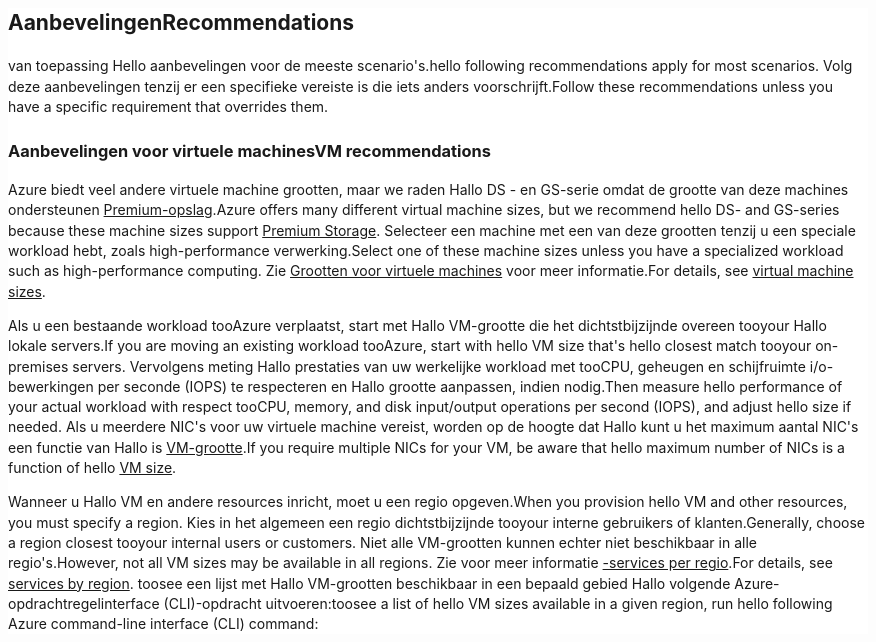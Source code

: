 ## <a name="recommendations"></a><span data-ttu-id="063d4-141">Aanbevelingen</span><span class="sxs-lookup"><span data-stu-id="063d4-141">Recommendations</span></span>

<span data-ttu-id="063d4-142">van toepassing Hello aanbevelingen voor de meeste scenario's.</span><span class="sxs-lookup"><span data-stu-id="063d4-142">hello following recommendations apply for most scenarios.</span></span> <span data-ttu-id="063d4-143">Volg deze aanbevelingen tenzij er een specifieke vereiste is die iets anders voorschrijft.</span><span class="sxs-lookup"><span data-stu-id="063d4-143">Follow these recommendations unless you have a specific requirement that overrides them.</span></span>

### <a name="vm-recommendations"></a><span data-ttu-id="063d4-144">Aanbevelingen voor virtuele machines</span><span class="sxs-lookup"><span data-stu-id="063d4-144">VM recommendations</span></span>

<span data-ttu-id="063d4-145">Azure biedt veel andere virtuele machine grootten, maar we raden Hallo DS - en GS-serie omdat de grootte van deze machines ondersteunen [Premium-opslag][premium-storage].</span><span class="sxs-lookup"><span data-stu-id="063d4-145">Azure offers many different virtual machine sizes, but we recommend hello DS- and GS-series because these machine sizes support [Premium Storage][premium-storage].</span></span> <span data-ttu-id="063d4-146">Selecteer een machine met een van deze grootten tenzij u een speciale workload hebt, zoals high-performance verwerking.</span><span class="sxs-lookup"><span data-stu-id="063d4-146">Select one of these machine sizes unless you have a specialized workload such as high-performance computing.</span></span> <span data-ttu-id="063d4-147">Zie [Grootten voor virtuele machines][virtual-machine-sizes] voor meer informatie.</span><span class="sxs-lookup"><span data-stu-id="063d4-147">For details, see [virtual machine sizes][virtual-machine-sizes].</span></span>

<span data-ttu-id="063d4-148">Als u een bestaande workload tooAzure verplaatst, start met Hallo VM-grootte die het dichtstbijzijnde overeen tooyour Hallo lokale servers.</span><span class="sxs-lookup"><span data-stu-id="063d4-148">If you are moving an existing workload tooAzure, start with hello VM size that's hello closest match tooyour on-premises servers.</span></span> <span data-ttu-id="063d4-149">Vervolgens meting Hallo prestaties van uw werkelijke workload met tooCPU, geheugen en schijfruimte i/o-bewerkingen per seconde (IOPS) te respecteren en Hallo grootte aanpassen, indien nodig.</span><span class="sxs-lookup"><span data-stu-id="063d4-149">Then measure hello performance of your actual workload with respect tooCPU, memory, and disk input/output operations per second (IOPS), and adjust hello size if needed.</span></span> <span data-ttu-id="063d4-150">Als u meerdere NIC's voor uw virtuele machine vereist, worden op de hoogte dat Hallo kunt u het maximum aantal NIC's een functie van Hallo is [VM-grootte][vm-size-tables].</span><span class="sxs-lookup"><span data-stu-id="063d4-150">If you require multiple NICs for your VM, be aware that hello maximum number of NICs is a function of hello [VM size][vm-size-tables].</span></span>   

<span data-ttu-id="063d4-151">Wanneer u Hallo VM en andere resources inricht, moet u een regio opgeven.</span><span class="sxs-lookup"><span data-stu-id="063d4-151">When you provision hello VM and other resources, you must specify a region.</span></span> <span data-ttu-id="063d4-152">Kies in het algemeen een regio dichtstbijzijnde tooyour interne gebruikers of klanten.</span><span class="sxs-lookup"><span data-stu-id="063d4-152">Generally, choose a region closest tooyour internal users or customers.</span></span> <span data-ttu-id="063d4-153">Niet alle VM-grootten kunnen echter niet beschikbaar in alle regio's.</span><span class="sxs-lookup"><span data-stu-id="063d4-153">However, not all VM sizes may be available in all regions.</span></span> <span data-ttu-id="063d4-154">Zie voor meer informatie [-services per regio][services-by-region].</span><span class="sxs-lookup"><span data-stu-id="063d4-154">For details, see [services by region][services-by-region].</span></span> <span data-ttu-id="063d4-155">toosee een lijst met Hallo VM-grootten beschikbaar in een bepaald gebied Hallo volgende Azure-opdrachtregelinterface (CLI)-opdracht uitvoeren:</span><span class="sxs-lookup"><span data-stu-id="063d4-155">toosee a list of hello VM sizes available in a given region, run hello following Azure command-line interface (CLI) command:</span></span>


[audit-logs]: https://azure.microsoft.com/en-us/blog/analyze-azure-audit-logs-in-powerbi-more/
[azure-cli]: /cli/azure/get-started-with-az-cli2
[azure-storage]: ../articles/storage/storage-introduction.md
[blob-snapshot]: ../articles/storage/storage-blob-snapshots.md
[blob-storage]: ../articles/storage/storage-introduction.md
[boot-diagnostics]: https://azure.microsoft.com/en-us/blog/boot-diagnostics-for-virtual-machines-v2/
[cname-record]: https://en.wikipedia.org/wiki/CNAME_record
[data-disk]: ../articles/storage/storage-about-disks-and-vhds-windows.md
[disk-encryption]: ../articles/security/azure-security-disk-encryption.md
[enable-monitoring]: ../articles/monitoring-and-diagnostics/insights-how-to-use-diagnostics.md
[github-folder]: http://github.com/mspnp/reference-architectures/tree/master/guidance-compute-single-vm
[group-policy]: https://technet.microsoft.com/en-us/library/dn595129.aspx
[log-collector]: https://azure.microsoft.com/en-us/blog/simplifying-virtual-machine-troubleshooting-using-azure-log-collector/
[multi-vm]: ../articles/guidance/guidance-compute-multi-vm.md
[naming conventions]: ../articles/guidance/guidance-naming-conventions.md
[nsg]: ../articles/virtual-network/virtual-networks-nsg.md
[nsg-default-rules]: ../articles/virtual-network/virtual-networks-nsg.md#default-rules
[premium-storage]: ../articles/storage/storage-premium-storage.md
[rbac]: ../articles/active-directory/role-based-access-control-what-is.md
[rbac-roles]: ../articles/active-directory/role-based-access-built-in-roles.md
[rbac-devtest]: ../articles/active-directory/role-based-access-built-in-roles.md#devtest-labs-user
[rbac-network]: ../articles/active-directory/role-based-access-built-in-roles.md#network-contributor
[reboot-logs]: https://azure.microsoft.com/en-us/blog/viewing-vm-reboot-logs/
[Resize-VHD]: https://technet.microsoft.com/en-us/library/hh848535.aspx
[Resize virtual machines]: https://azure.microsoft.com/en-us/blog/resize-virtual-machines/
[resource-lock]: ../articles/resource-group-lock-resources.md
[resource-manager-overview]: ../articles/azure-resource-manager/resource-group-overview.md
[security-center]: https://azure.microsoft.com/en-us/services/security-center/
[services-by-region]: https://azure.microsoft.com/en-us/regions/#services
[static-ip]: ../articles/virtual-network/virtual-networks-reserved-public-ip.md
[storage-account-limits]: ../articles/azure-subscription-service-limits.md#storage-limits
[storage-price]: https://azure.microsoft.com/pricing/details/storage/
[Security Center gebruiken]: ../articles/security-center/security-center-get-started.md#use-security-center
[virtual-machine-sizes]: ../articles/virtual-machines/windows/sizes.md
[visio-download]: http://download.microsoft.com/download/1/5/6/1569703C-0A82-4A9C-8334-F13D0DF2F472/RAs.vsdx
[vm-disk-limits]: ../articles/azure-subscription-service-limits.md#virtual-machine-disk-limits
[vm-sla]: https://azure.microsoft.com/support/legal/sla/virtual-machines
[vm-size-tables]: ../articles/virtual-machines/windows/sizes.md
[0]: ./media/guidance-blueprints/compute-single-vm.png "Architectuur voor eenmalige virtuele Windows-machine in Azure"
[readme]: https://github.com/mspnp/reference-architectures/blob/master/guidance-compute-single-vm
[blocks]: https://github.com/mspnp/template-building-blocks